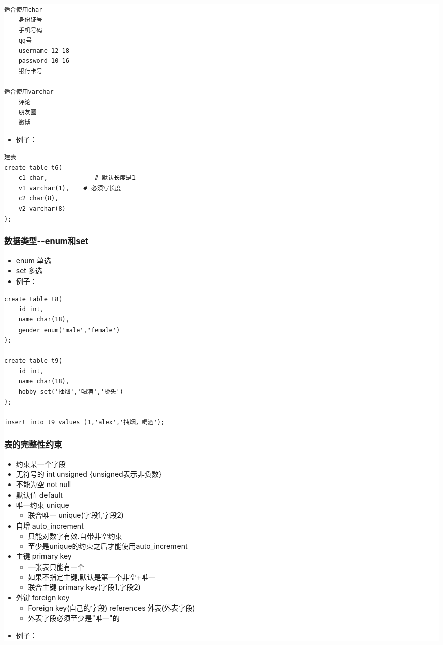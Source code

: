 ```
```
```
适合使用char
    身份证号
    手机号码
    qq号
    username 12-18
    password 10-16
    银行卡号

适合使用varchar
    评论
    朋友圈
    微博
```
+ 例子：
```
建表
create table t6(
    c1 char,             # 默认长度是1
    v1 varchar(1),    # 必须写长度
    c2 char(8),
    v2 varchar(8)
);
```
### 数据类型--enum和set
+ enum 单选
+ set 多选
+ 例子：
```
create table t8(
    id int,
    name char(18),
    gender enum('male','female')
);

create table t9(
    id int,
    name char(18),
    hobby set('抽烟','喝酒','烫头')
);

insert into t9 values (1,'alex','抽烟，喝酒');
```
### 表的完整性约束
+ 约束某一个字段
+ 无符号的 int unsigned        {unsigned表示非负数}
+ 不能为空 not null
+ 默认值  default
+ 唯一约束 unique
    + 联合唯一 unique(字段1,字段2)
+ 自增 auto_increment
    + 只能对数字有效.自带非空约束
    + 至少是unique的约束之后才能使用auto_increment
+ 主键 primary key
    + 一张表只能有一个
    + 如果不指定主键,默认是第一个非空+唯一
    + 联合主键 primary key(字段1,字段2)
+ 外键 foreign key
    + Foreign key(自己的字段) references 外表(外表字段)
    + 外表字段必须至少是"唯一"的
- 例子：
```
```